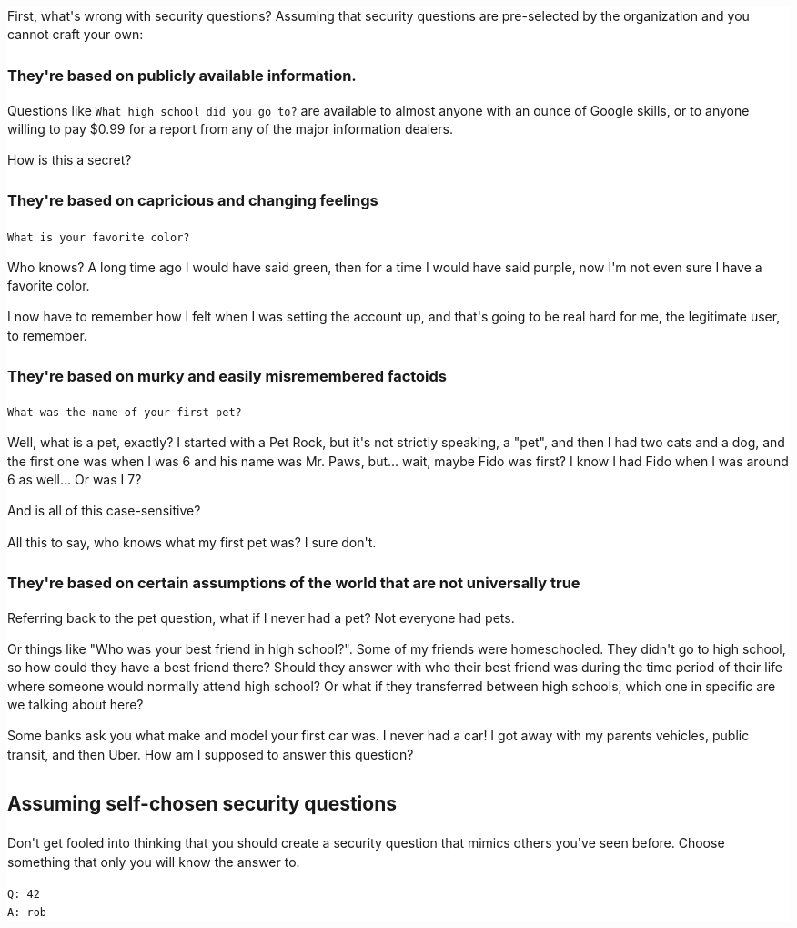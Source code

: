 First, what's wrong with security questions? Assuming that security questions are pre-selected by the organization and you cannot craft your own:

### They're based on publicly available information.

Questions like `What high school did you go to?` are available to almost anyone with an ounce of Google skills, or to anyone willing to pay $0.99 for a report from any of the major information dealers.

How is this a secret?

### They're based on capricious and changing feelings

`What is your favorite color?`

Who knows? A long time ago I would have said green, then for a time I would have said purple, now I'm not even sure I have a favorite color. 

I now have to remember how I felt when I was setting the account up, and that's going to be real hard for me, the legitimate user, to remember.

### They're based on murky and easily misremembered factoids

`What was the name of your first pet?`

Well, what is a pet, exactly? I started with a Pet Rock, but it's not strictly speaking, a "pet", and then I had two cats and a dog, and the first one was when I was 6 and his name was Mr. Paws, but... wait, maybe Fido was first? I know I had Fido when I was around 6 as well... Or was I 7?

And is all of this case-sensitive? 


All this to say, who knows what my first pet was? I sure don't.


### They're based on certain assumptions of the world that are not universally true

Referring back to the pet question, what if I never had a pet? Not everyone had pets.

Or things like "Who was your best friend in high school?". Some of my friends were homeschooled. They didn't go to high school, so how could they have a best friend there? Should they answer with who their best friend was during the time period of their life where someone would normally attend high school? Or what if they transferred between high schools, which one in specific are we talking about here?

Some banks ask you what make and model your first car was. I never had a car! I got away with my parents vehicles, public transit, and then Uber. How am I supposed to answer this question?

## Assuming self-chosen security questions

Don't get fooled into thinking that you should create a security question that mimics others you've seen before. Choose something that only you will know the answer to. 

```
Q: 42
A: rob
```
